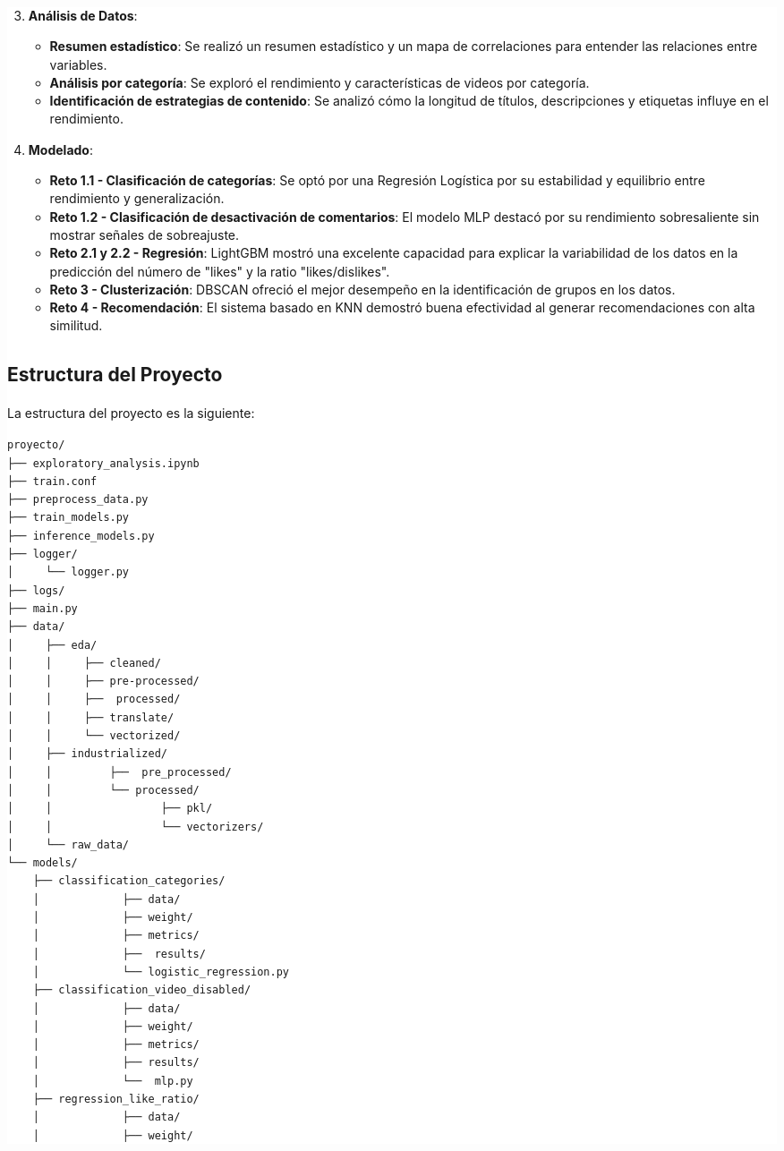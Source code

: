 3. **Análisis de Datos**:

   - **Resumen estadístico**: Se realizó un resumen estadístico y un mapa de correlaciones para entender las relaciones entre variables.
   - **Análisis por categoría**: Se exploró el rendimiento y características de videos por categoría.
   - **Identificación de estrategias de contenido**: Se analizó cómo la longitud de títulos, descripciones y etiquetas influye en el rendimiento.

4. **Modelado**:

   - **Reto 1.1 - Clasificación de categorías**: Se optó por una Regresión Logística por su estabilidad y equilibrio entre rendimiento y generalización.
   - **Reto 1.2 - Clasificación de desactivación de comentarios**: El modelo MLP destacó por su rendimiento sobresaliente sin mostrar señales de sobreajuste.
   - **Reto 2.1 y 2.2 - Regresión**: LightGBM mostró una excelente capacidad para explicar la variabilidad de los datos en la predicción del número de "likes" y la ratio "likes/dislikes".
   - **Reto 3 - Clusterización**: DBSCAN ofreció el mejor desempeño en la identificación de grupos en los datos.
   - **Reto 4 - Recomendación**: El sistema basado en KNN demostró buena efectividad al generar recomendaciones con alta similitud.

## Estructura del Proyecto

La estructura del proyecto es la siguiente:

```
proyecto/
├── exploratory_analysis.ipynb
├── train.conf
├── preprocess_data.py
├── train_models.py
├── inference_models.py
├── logger/
│     └── logger.py
├── logs/
├── main.py
├── data/
│     ├── eda/
│     │     ├── cleaned/
│     │     ├── pre-processed/
│     │     ├──  processed/
│     │     ├── translate/
│     │     └── vectorized/
│     ├── industrialized/
│     │         ├──  pre_processed/
│     │         └── processed/
│     │                 ├── pkl/
│     │                 └── vectorizers/
│     └── raw_data/
└── models/
    ├── classification_categories/
    │             ├── data/
    │             ├── weight/
    │             ├── metrics/
    │             ├──  results/
    │             └── logistic_regression.py
    ├── classification_video_disabled/
    │             ├── data/
    │             ├── weight/
    │             ├── metrics/
    │             ├── results/
    │             └──  mlp.py
    ├── regression_like_ratio/
    │             ├── data/
    │             ├── weight/
```